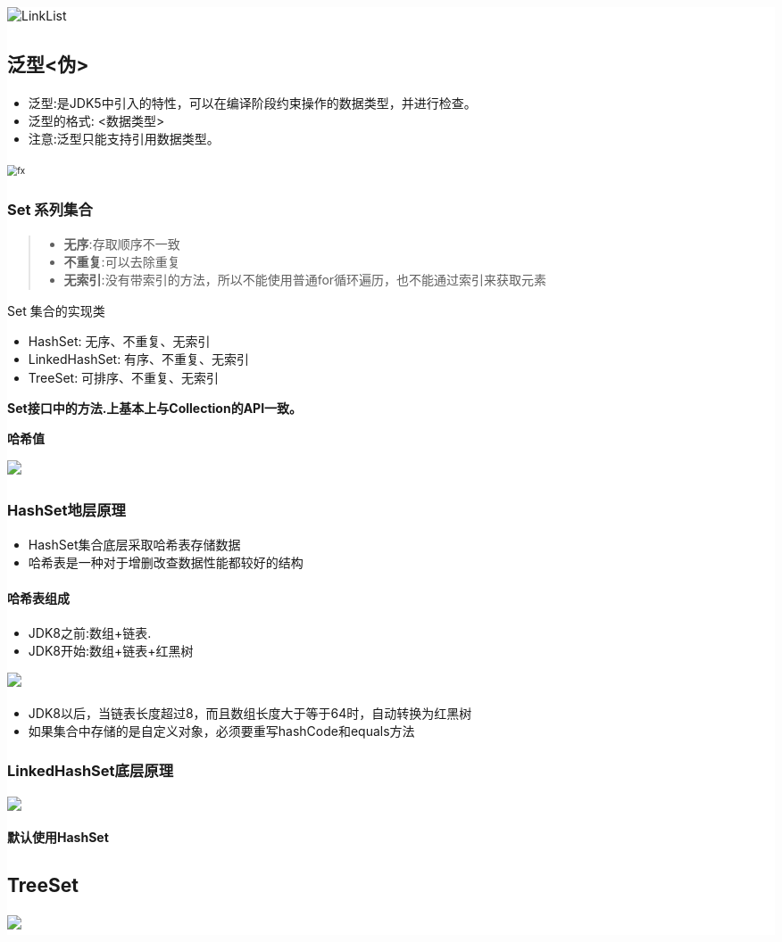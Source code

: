 ![LinkList](D:\Desktop\typoraNote\images\LinkList.png)

## 泛型<伪>

- 泛型:是JDK5中引入的特性，可以在编译阶段约束操作的数据类型，并进行检查。
- 泛型的格式: <数据类型>
- 注意:泛型只能支持引用数据类型。

<img src="D:\Desktop\typoraNote\images\泛型.png" alt="fx" style="zoom:70%;" />

### Set 系列集合

> * **无序**:存取顺序不一致
> * **不重复**:可以去除重复
> * **无索引**:没有带索引的方法，所以不能使用普通for循环遍历，也不能通过索引来获取元素

Set 集合的实现类

- HashSet:  无序、不重复、无索引
- LinkedHashSet:  有序、不重复、无索引
- TreeSet:  可排序、不重复、无索引

**Set接口中的方法.上基本上与Collection的API一致。**

**哈希值**

![](D:\Desktop\typoraNote\images\哈希值.png)

### HashSet地层原理

- HashSet集合底层采取哈希表存储数据
- 哈希表是一种对于增删改查数据性能都较好的结构

#### 哈希表组成

- JDK8之前:数组+链表.
- JDK8开始:数组+链表+红黑树

![](D:\Desktop\typoraNote\images\HashSet.png)

- JDK8以后，当链表长度超过8，而且数组长度大于等于64时，自动转换为红黑树
- 如果集合中存储的是自定义对象，必须要重写hashCode和equals方法

### LinkedHashSet底层原理

![](D:\Desktop\typoraNote\images\LinkHashList.png)

**默认使用HashSet**

## TreeSet

![](D:\Desktop\typoraNote\images\treeSet.png)
